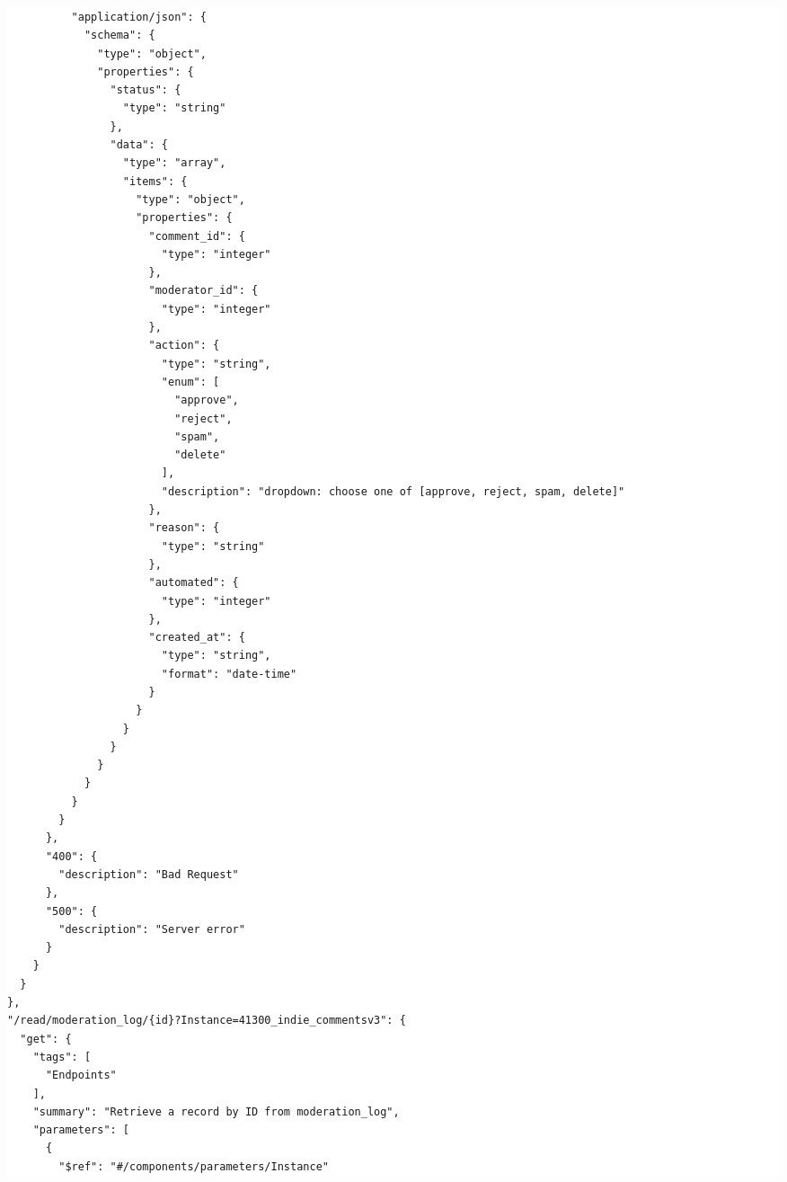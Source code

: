               "application/json": {
                "schema": {
                  "type": "object",
                  "properties": {
                    "status": {
                      "type": "string"
                    },
                    "data": {
                      "type": "array",
                      "items": {
                        "type": "object",
                        "properties": {
                          "comment_id": {
                            "type": "integer"
                          },
                          "moderator_id": {
                            "type": "integer"
                          },
                          "action": {
                            "type": "string",
                            "enum": [
                              "approve",
                              "reject",
                              "spam",
                              "delete"
                            ],
                            "description": "dropdown: choose one of [approve, reject, spam, delete]"
                          },
                          "reason": {
                            "type": "string"
                          },
                          "automated": {
                            "type": "integer"
                          },
                          "created_at": {
                            "type": "string",
                            "format": "date-time"
                          }
                        }
                      }
                    }
                  }
                }
              }
            }
          },
          "400": {
            "description": "Bad Request"
          },
          "500": {
            "description": "Server error"
          }
        }
      }
    },
    "/read/moderation_log/{id}?Instance=41300_indie_commentsv3": {
      "get": {
        "tags": [
          "Endpoints"
        ],
        "summary": "Retrieve a record by ID from moderation_log",
        "parameters": [
          {
            "$ref": "#/components/parameters/Instance"